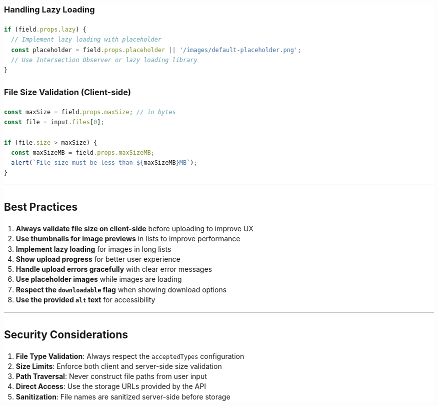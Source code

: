 ### Handling Lazy Loading

```javascript
if (field.props.lazy) {
  // Implement lazy loading with placeholder
  const placeholder = field.props.placeholder || '/images/default-placeholder.png';
  // Use Intersection Observer or lazy loading library
}
```

### File Size Validation (Client-side)

```javascript
const maxSize = field.props.maxSize; // in bytes
const file = input.files[0];

if (file.size > maxSize) {
  const maxSizeMB = field.props.maxSizeMB;
  alert(`File size must be less than ${maxSizeMB}MB`);
}
```

---

## Best Practices

1. **Always validate file size on client-side** before uploading to improve UX
2. **Use thumbnails for image previews** in lists to improve performance
3. **Implement lazy loading** for images in long lists
4. **Show upload progress** for better user experience
5. **Handle upload errors gracefully** with clear error messages
6. **Use placeholder images** while images are loading
7. **Respect the `downloadable` flag** when showing download options
8. **Use the provided `alt` text** for accessibility

---

## Security Considerations

1. **File Type Validation**: Always respect the `acceptedTypes` configuration
2. **Size Limits**: Enforce both client and server-side size validation
3. **Path Traversal**: Never construct file paths from user input
4. **Direct Access**: Use the storage URLs provided by the API
5. **Sanitization**: File names are sanitized server-side before storage